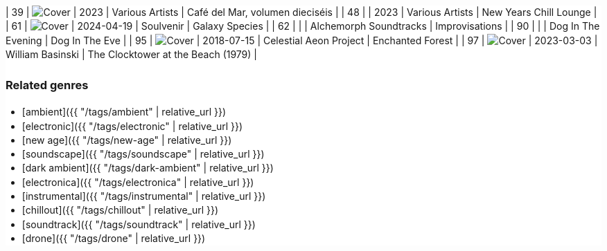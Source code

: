 | 39 | ![Cover](https://i.discogs.com/ZEq6RL1Zl6wNPEzzWjz59rPxrDgk8nTOAzDTlkQEnyo/rs:fit/g:sm/q:40/h:150/w:150/czM6Ly9kaXNjb2dz/LWRhdGFiYXNlLWlt/YWdlcy9SLTE5MzQx/MzU1LTE2MjUxNDkz/MjUtMzExNS5qcGVn.jpeg) | 2023 | Various Artists | Café del Mar, volumen dieciséis |
| 48 |  | 2023 | Various Artists | New Years Chill Lounge |
| 61 | ![Cover](https://i.discogs.com/Bi5YkZH8FzK91yTuU3mCxRUGb3-Wy0I8Mv7aANrp5eo/rs:fit/g:sm/q:40/h:150/w:150/czM6Ly9kaXNjb2dz/LWRhdGFiYXNlLWlt/YWdlcy9SLTMxNTgx/NDQyLTE3MjQ2OTc4/MjQtMTQ3My5qcGVn.jpeg) | 2024-04-19 | Soulvenir | Galaxy Species |
| 62 |  |  | Alchemorph Soundtracks | Improvisations |
| 90 |  |  | Dog In The Evening | Dog In The Eve |
| 95 | ![Cover](https://i.discogs.com/0KM2pUOWSToKouEzd330VfFvm2HUvcFHAhdoxOIJI0A/rs:fit/g:sm/q:40/h:150/w:150/czM6Ly9kaXNjb2dz/LWRhdGFiYXNlLWlt/YWdlcy9SLTE0OTYy/NzQyLTE1ODQ3OTg2/NTktMTk3OC5qcGVn.jpeg) | 2018-07-15 | Celestial Aeon Project | Enchanted Forest |
| 97 | ![Cover](https://i.discogs.com/J9JppDJTIAEhdgRI0N5yWxwzP1qM4K47N2T1remLh9U/rs:fit/g:sm/q:40/h:150/w:150/czM6Ly9kaXNjb2dz/LWRhdGFiYXNlLWlt/YWdlcy9SLTYwODA2/MjItMTQxMDU1NTY0/Mi04MDE4LmpwZWc.jpeg) | 2023-03-03 | William Basinski | The Clocktower at the Beach (1979) |

### Related genres

- [ambient]({{ "/tags/ambient" | relative_url }})
- [electronic]({{ "/tags/electronic" | relative_url }})
- [new age]({{ "/tags/new-age" | relative_url }})
- [soundscape]({{ "/tags/soundscape" | relative_url }})
- [dark ambient]({{ "/tags/dark-ambient" | relative_url }})
- [electronica]({{ "/tags/electronica" | relative_url }})
- [instrumental]({{ "/tags/instrumental" | relative_url }})
- [chillout]({{ "/tags/chillout" | relative_url }})
- [soundtrack]({{ "/tags/soundtrack" | relative_url }})
- [drone]({{ "/tags/drone" | relative_url }})
